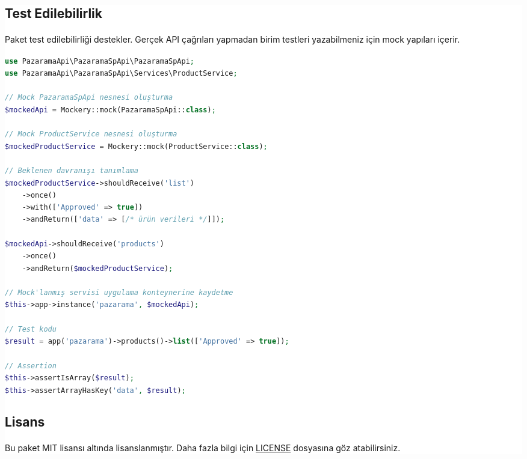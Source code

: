 ## Test Edilebilirlik

Paket test edilebilirliği destekler. Gerçek API çağrıları yapmadan birim testleri yazabilmeniz için mock yapıları içerir.

```php
use PazaramaApi\PazaramaSpApi\PazaramaSpApi;
use PazaramaApi\PazaramaSpApi\Services\ProductService;

// Mock PazaramaSpApi nesnesi oluşturma
$mockedApi = Mockery::mock(PazaramaSpApi::class);

// Mock ProductService nesnesi oluşturma
$mockedProductService = Mockery::mock(ProductService::class);

// Beklenen davranışı tanımlama
$mockedProductService->shouldReceive('list')
    ->once()
    ->with(['Approved' => true])
    ->andReturn(['data' => [/* ürün verileri */]]);

$mockedApi->shouldReceive('products')
    ->once()
    ->andReturn($mockedProductService);

// Mock'lanmış servisi uygulama konteynerine kaydetme
$this->app->instance('pazarama', $mockedApi);

// Test kodu
$result = app('pazarama')->products()->list(['Approved' => true]);

// Assertion
$this->assertIsArray($result);
$this->assertArrayHasKey('data', $result);
```

## Lisans

Bu paket MIT lisansı altında lisanslanmıştır. Daha fazla bilgi için [LICENSE](LICENSE) dosyasına göz atabilirsiniz. 